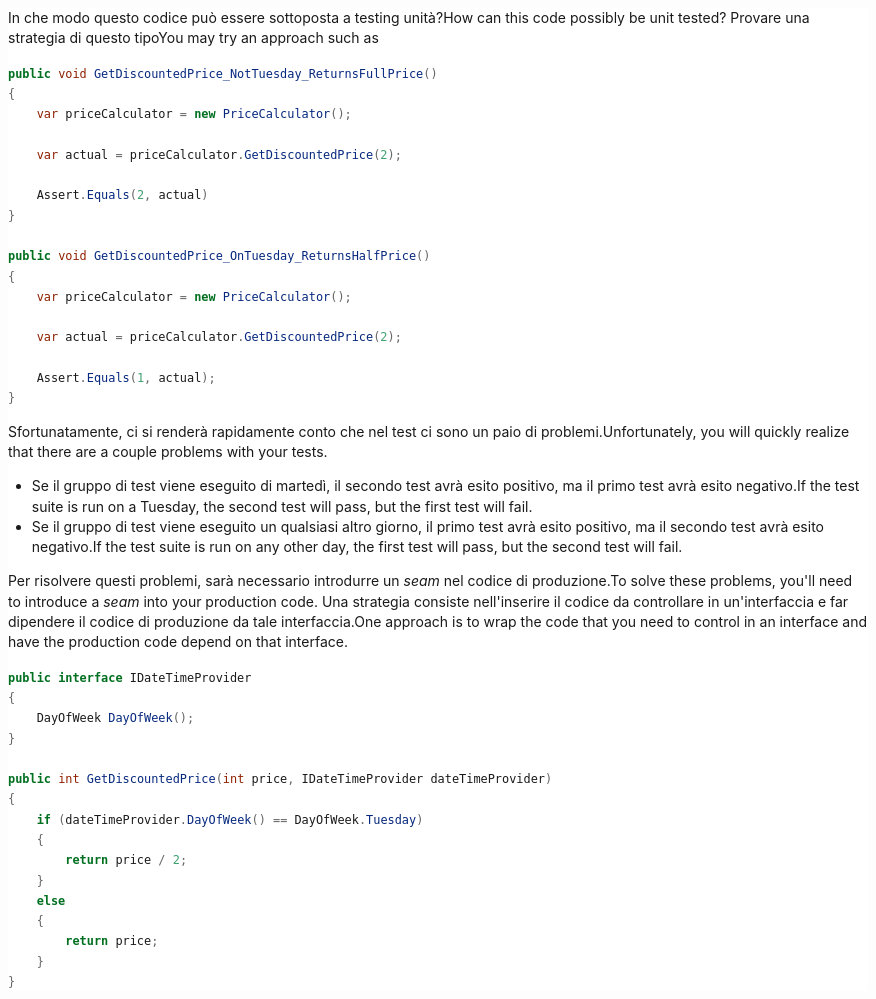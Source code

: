<span data-ttu-id="97ae4-292">In che modo questo codice può essere sottoposta a testing unità?</span><span class="sxs-lookup"><span data-stu-id="97ae4-292">How can this code possibly be unit tested?</span></span> <span data-ttu-id="97ae4-293">Provare una strategia di questo tipo</span><span class="sxs-lookup"><span data-stu-id="97ae4-293">You may try an approach such as</span></span>

```csharp
public void GetDiscountedPrice_NotTuesday_ReturnsFullPrice()
{
    var priceCalculator = new PriceCalculator();

    var actual = priceCalculator.GetDiscountedPrice(2);

    Assert.Equals(2, actual)
}

public void GetDiscountedPrice_OnTuesday_ReturnsHalfPrice()
{
    var priceCalculator = new PriceCalculator();

    var actual = priceCalculator.GetDiscountedPrice(2);

    Assert.Equals(1, actual);
}
```

<span data-ttu-id="97ae4-294">Sfortunatamente, ci si renderà rapidamente conto che nel test ci sono un paio di problemi.</span><span class="sxs-lookup"><span data-stu-id="97ae4-294">Unfortunately, you will quickly realize that there are a couple problems with your tests.</span></span>

- <span data-ttu-id="97ae4-295">Se il gruppo di test viene eseguito di martedì, il secondo test avrà esito positivo, ma il primo test avrà esito negativo.</span><span class="sxs-lookup"><span data-stu-id="97ae4-295">If the test suite is run on a Tuesday, the second test will pass, but the first test will fail.</span></span>
- <span data-ttu-id="97ae4-296">Se il gruppo di test viene eseguito un qualsiasi altro giorno, il primo test avrà esito positivo, ma il secondo test avrà esito negativo.</span><span class="sxs-lookup"><span data-stu-id="97ae4-296">If the test suite is run on any other day, the first test will pass, but the second test will fail.</span></span>

<span data-ttu-id="97ae4-297">Per risolvere questi problemi, sarà necessario introdurre un *seam* nel codice di produzione.</span><span class="sxs-lookup"><span data-stu-id="97ae4-297">To solve these problems, you'll need to introduce a *seam* into your production code.</span></span> <span data-ttu-id="97ae4-298">Una strategia consiste nell'inserire il codice da controllare in un'interfaccia e far dipendere il codice di produzione da tale interfaccia.</span><span class="sxs-lookup"><span data-stu-id="97ae4-298">One approach is to wrap the code that you need to control in an interface and have the production code depend on that interface.</span></span>

```csharp
public interface IDateTimeProvider
{
    DayOfWeek DayOfWeek();
}

public int GetDiscountedPrice(int price, IDateTimeProvider dateTimeProvider)
{
    if (dateTimeProvider.DayOfWeek() == DayOfWeek.Tuesday)
    {
        return price / 2;
    }
    else
    {
        return price;
    }
}
```
